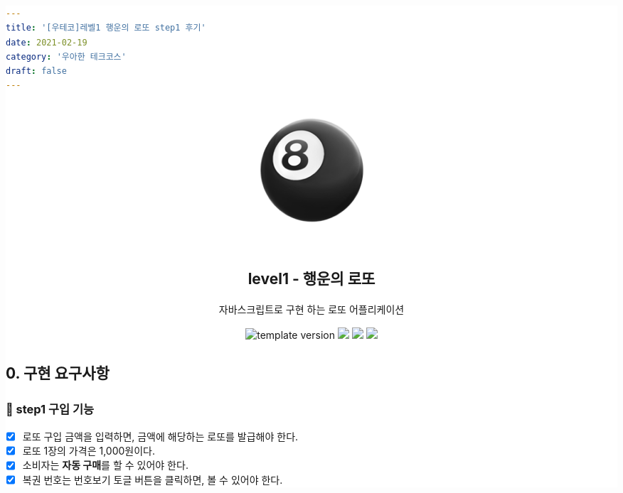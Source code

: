 ```yaml
---
title: '[우테코]레벨1 행운의 로또 step1 후기'
date: 2021-02-19
category: '우아한 테크코스'
draft: false
---
```


<p align="middle" >
  <img width="200px;" src="./images/lotto/lotto_ball.png"/>
</p>
<h2 align="middle">level1 - 행운의 로또</h2>
<p align="middle">자바스크립트로 구현 하는 로또 어플리케이션</p>
<p align="middle">
<img src="https://img.shields.io/badge/version-1.0.0-blue?style=flat-square" alt="template version"/>
<img src="https://img.shields.io/badge/language-html-red.svg?style=flat-square"/>
<img src="https://img.shields.io/badge/language-css-blue.svg?style=flat-square"/>
<img src="https://img.shields.io/badge/language-js-yellow.svg?style=flat-square"/>
</p>

## 0. 구현 요구사항

### 🎯 step1 구입 기능

- [x] 로또 구입 금액을 입력하면, 금액에 해당하는 로또를 발급해야 한다.
- [x] 로또 1장의 가격은 1,000원이다.
- [x] 소비자는 **자동 구매**를 할 수 있어야 한다.
- [x] 복권 번호는 번호보기 토글 버튼을 클릭하면, 볼 수 있어야 한다.
